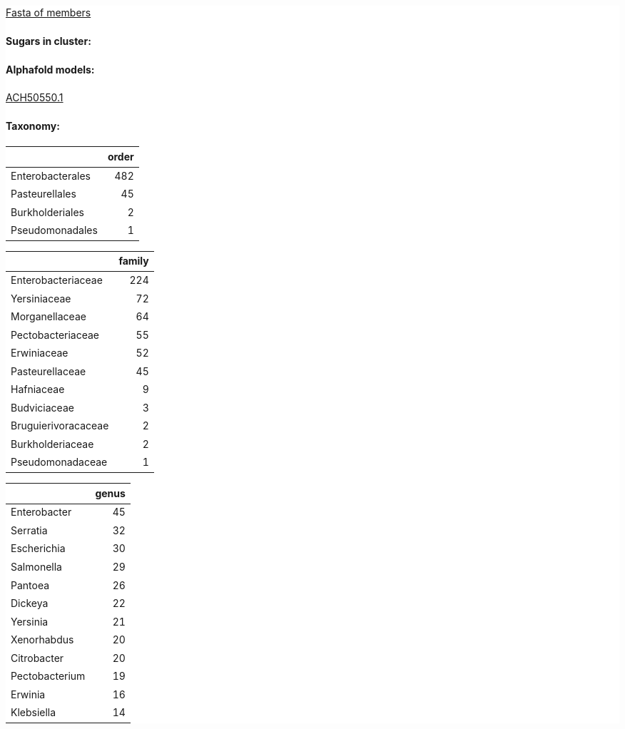 [Fasta of members](https://github.com/idameitil/phd/tree/master/data/wzy/ssn-clusterings/clustering/2205171701/clusters/0531_3/sequences.fa)

#### Sugars in cluster:

#### Alphafold models:

[ACH50550.1](https://github.com/idameitil/phd/tree/master/data/wzy/alphafold/2205031317-wzy_missing/af_out/ACH50550.1/ranked_0.pdb)

#### Taxonomy:

|                  |   order |
|:-----------------|--------:|
| Enterobacterales |     482 |
| Pasteurellales   |      45 |
| Burkholderiales  |       2 |
| Pseudomonadales  |       1 |

|                     |   family |
|:--------------------|---------:|
| Enterobacteriaceae  |      224 |
| Yersiniaceae        |       72 |
| Morganellaceae      |       64 |
| Pectobacteriaceae   |       55 |
| Erwiniaceae         |       52 |
| Pasteurellaceae     |       45 |
| Hafniaceae          |        9 |
| Budviciaceae        |        3 |
| Bruguierivoracaceae |        2 |
| Burkholderiaceae    |        2 |
| Pseudomonadaceae    |        1 |

|                                 |   genus |
|:--------------------------------|--------:|
| Enterobacter                    |      45 |
| Serratia                        |      32 |
| Escherichia                     |      30 |
| Salmonella                      |      29 |
| Pantoea                         |      26 |
| Dickeya                         |      22 |
| Yersinia                        |      21 |
| Xenorhabdus                     |      20 |
| Citrobacter                     |      20 |
| Pectobacterium                  |      19 |
| Erwinia                         |      16 |
| Klebsiella                      |      14 |
